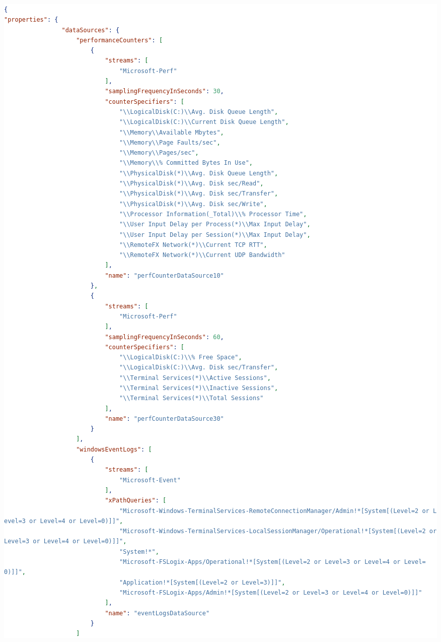 ```JSON
{
"properties": {
                "dataSources": {
                    "performanceCounters": [
                        {
                            "streams": [
                                "Microsoft-Perf"
                            ],
                            "samplingFrequencyInSeconds": 30,
                            "counterSpecifiers": [
                                "\\LogicalDisk(C:)\\Avg. Disk Queue Length",
                                "\\LogicalDisk(C:)\\Current Disk Queue Length",
                                "\\Memory\\Available Mbytes",
                                "\\Memory\\Page Faults/sec",
                                "\\Memory\\Pages/sec",
                                "\\Memory\\% Committed Bytes In Use",
                                "\\PhysicalDisk(*)\\Avg. Disk Queue Length",
                                "\\PhysicalDisk(*)\\Avg. Disk sec/Read",
                                "\\PhysicalDisk(*)\\Avg. Disk sec/Transfer",
                                "\\PhysicalDisk(*)\\Avg. Disk sec/Write",
                                "\\Processor Information(_Total)\\% Processor Time",
                                "\\User Input Delay per Process(*)\\Max Input Delay",
                                "\\User Input Delay per Session(*)\\Max Input Delay",
                                "\\RemoteFX Network(*)\\Current TCP RTT",
                                "\\RemoteFX Network(*)\\Current UDP Bandwidth"
                            ],
                            "name": "perfCounterDataSource10"
                        },
                        {
                            "streams": [
                                "Microsoft-Perf"
                            ],
                            "samplingFrequencyInSeconds": 60,
                            "counterSpecifiers": [
                                "\\LogicalDisk(C:)\\% Free Space",
                                "\\LogicalDisk(C:)\\Avg. Disk sec/Transfer",
                                "\\Terminal Services(*)\\Active Sessions",
                                "\\Terminal Services(*)\\Inactive Sessions",
                                "\\Terminal Services(*)\\Total Sessions"
                            ],
                            "name": "perfCounterDataSource30"
                        }
                    ],
                    "windowsEventLogs": [
                        {
                            "streams": [
                                "Microsoft-Event"
                            ],
                            "xPathQueries": [
                                "Microsoft-Windows-TerminalServices-RemoteConnectionManager/Admin!*[System[(Level=2 or Level=3 or Level=4 or Level=0)]]",
                                "Microsoft-Windows-TerminalServices-LocalSessionManager/Operational!*[System[(Level=2 or Level=3 or Level=4 or Level=0)]]",
                                "System!*",
                                "Microsoft-FSLogix-Apps/Operational!*[System[(Level=2 or Level=3 or Level=4 or Level=0)]]",
                                "Application!*[System[(Level=2 or Level=3)]]",
                                "Microsoft-FSLogix-Apps/Admin!*[System[(Level=2 or Level=3 or Level=4 or Level=0)]]"
                            ],
                            "name": "eventLogsDataSource"
                        }
                    ]
```